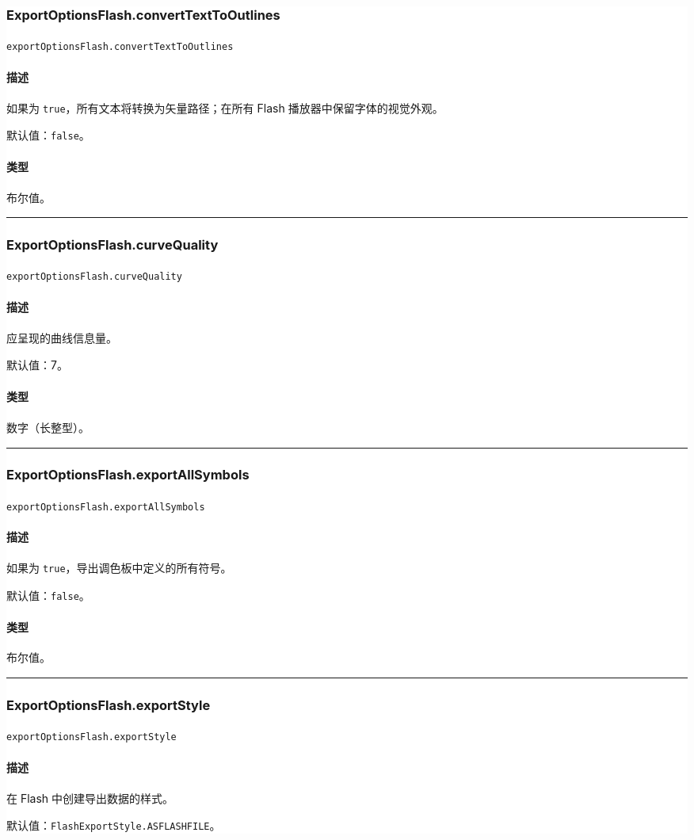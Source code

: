 ### ExportOptionsFlash.convertTextToOutlines

`exportOptionsFlash.convertTextToOutlines`

#### 描述

如果为 `true`，所有文本将转换为矢量路径；在所有 Flash 播放器中保留字体的视觉外观。

默认值：`false`。

#### 类型

布尔值。

---

### ExportOptionsFlash.curveQuality

`exportOptionsFlash.curveQuality`

#### 描述

应呈现的曲线信息量。

默认值：7。

#### 类型

数字（长整型）。

---

### ExportOptionsFlash.exportAllSymbols

`exportOptionsFlash.exportAllSymbols`

#### 描述

如果为 `true`，导出调色板中定义的所有符号。

默认值：`false`。

#### 类型

布尔值。

---

### ExportOptionsFlash.exportStyle

`exportOptionsFlash.exportStyle`

#### 描述

在 Flash 中创建导出数据的样式。

默认值：`FlashExportStyle.ASFLASHFILE`。
